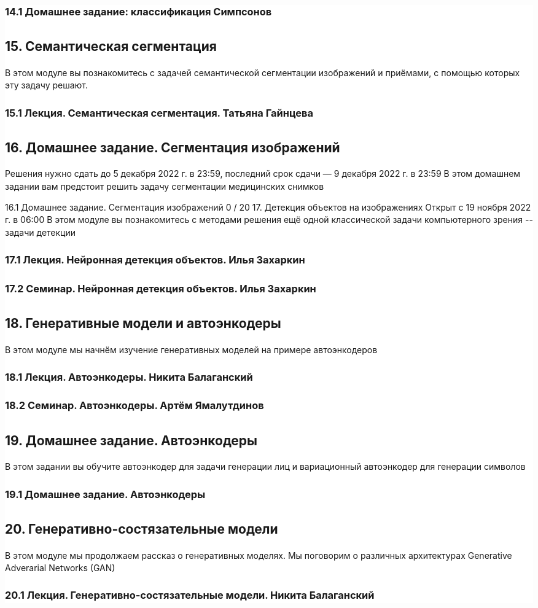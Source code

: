  
### 14.1 Домашнее задание: классификация Симпсонов
## 15. Семантическая сегментация
В этом модуле вы познакомитесь с задачей семантической сегментации изображений и приёмами, с помощью которых эту задачу решают.
 
 
### 15.1 Лекция. Семантическая сегментация. Татьяна Гайнцева
## 16. Домашнее задание. Сегментация изображений

Решения нужно сдать до 5 декабря 2022 г. в 23:59, последний срок сдачи — 9 декабря 2022 г. в 23:59
В этом домашнем задании вам предстоит решить задачу сегментации медицинских снимков
 
 
16.1 Домашнее задание. Сегментация изображений
0 / 20
17. Детекция объектов на изображениях
Открыт с 19 ноября 2022 г. в 06:00
В этом модуле вы познакомитесь с методами решения ещё одной классической задачи компьютерного зрения -- задачи детекции
 
 
### 17.1 Лекция. Нейронная детекция объектов. Илья Захаркин
 
### 17.2 Семинар. Нейронная детекция объектов. Илья Захаркин
## 18. Генеративные модели и автоэнкодеры

В этом модуле мы начнём изучение генеративных моделей на примере автоэнкодеров
 
 
### 18.1 Лекция. Автоэнкодеры. Никита Балаганский
 
### 18.2 Семинар. Автоэнкодеры. Артём Ямалутдинов
## 19. Домашнее задание. Автоэнкодеры
В этом задании вы обучите автоэнкодер для задачи генерации лиц и вариационный автоэнкодер для генерации символов
 
 
### 19.1 Домашнее задание. Автоэнкодеры

## 20. Генеративно-состязательные модели
В этом модуле мы продолжаем рассказ о генеративных моделях. Мы поговорим о различных архитектурах Generative Adverarial Networks (GAN)
 
 
### 20.1 Лекция. Генеративно-состязательные модели. Никита Балаганский
 